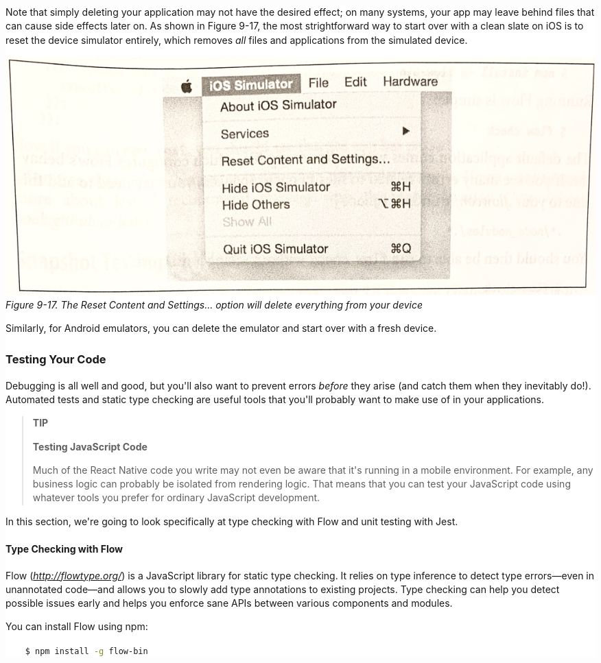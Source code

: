 Note that simply deleting your application may not have the desired effect; on many systems, your app may leave behind files that can cause side effects later on. As shown in Figure 9-17, the most strightforward way to start over with a clean slate on iOS is to reset the device simulator entirely, which removes *all* files and applications from the simulated device.

![figure9to17](./img/9-17.JPG)*Figure 9-17. The Reset Content and Settings... option will delete everything from your device*

Similarly, for Android emulators, you can delete the emulator and start over with a fresh device.

### Testing Your Code

Debugging is all well and good, but you'll also want to prevent errors *before* they arise (and catch them when they inevitably do!). Automated tests and static type checking are useful tools that you'll probably want to make use of in your applications. 

>**TIP**
>
>**Testing JavaScript Code**
>
>Much of the React Native code you write may not even be aware that it's running in a mobile environment. For example, any business logic can probably be isolated from rendering logic. That means that you can test your JavaScript code using whatever tools you prefer for ordinary JavaScript development.

In this section, we're going to look specifically at type checking with Flow and unit testing with Jest.

#### Type Checking with Flow

Flow (*http://flowtype.org/*) is a JavaScript library for static type checking. It relies on type inference to detect type errors—even in unannotated code—and allows you to slowly add type annotations to existing projects. Type checking can help you detect possible issues early and helps you enforce sane APIs between various components and modules. 

You can install Flow using npm: 

```bash
	$ npm install -g flow-bin
```
